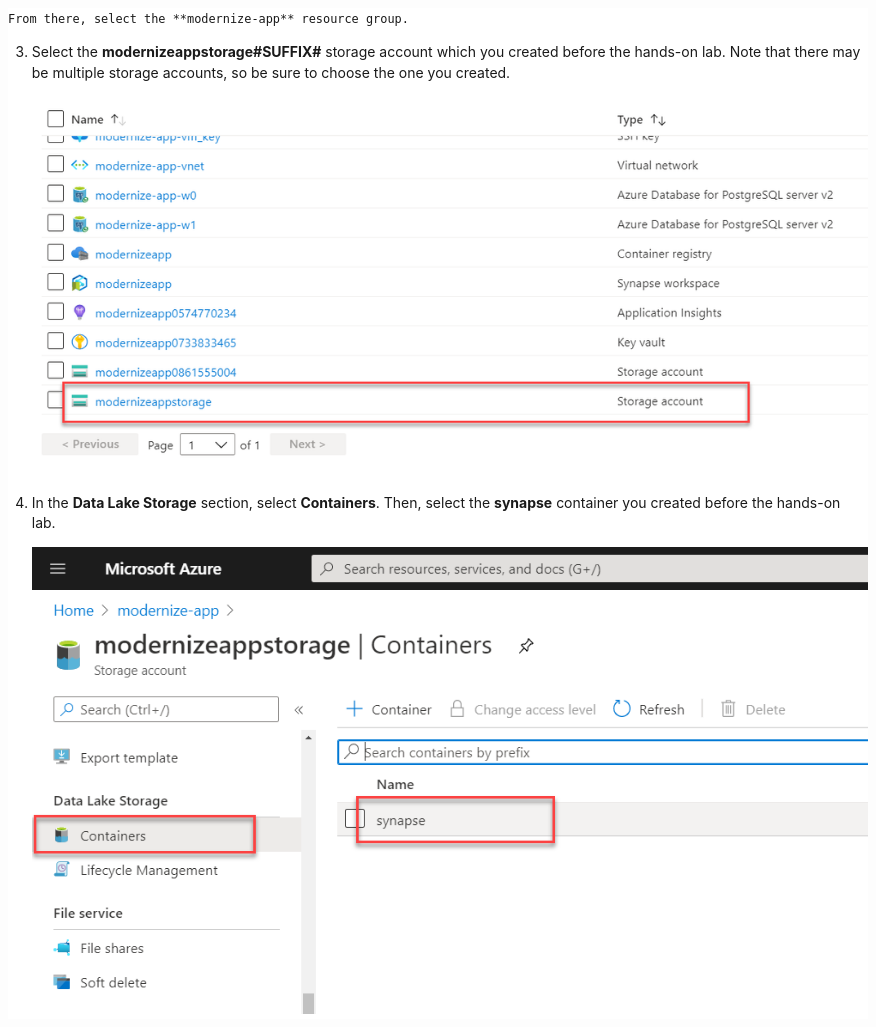     From there, select the **modernize-app** resource group.

3. Select the **modernizeappstorage#SUFFIX#** storage account which you created before the hands-on lab. Note that there may be multiple storage accounts, so be sure to choose the one you created.

    ![The storage account named modernizeappstorage is selected.](media/azure-storage-account-select.png 'The modernizeappstorage storage account')

4. In the **Data Lake Storage** section, select **Containers**. Then, select the **synapse** container you created before the hands-on lab.

    ![The Container named synapse is selected.](media/azure-storage-account-synapse.png 'The synapse storage container')
